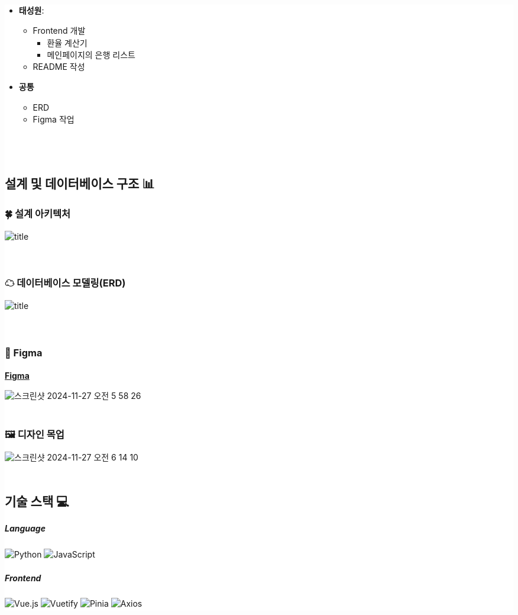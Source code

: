 - **태성원**:
  - Frontend 개발
    - 환율 계산기
    - 메인페이지의 은행 리스트
  - README 작성

- **공통**
	- ERD
	- Figma 작업



<br/>
<br/>

## 설계 및 데이터베이스 구조 📊
### 🍀 설계 아키텍처
![title](https://github.com/user-attachments/assets/436d7ede-bf03-4ca3-9e7f-fe280dd84270)   

<br/>

### ☁ 데이터베이스 모델링(ERD)
![title](https://github.com/user-attachments/assets/39d87e54-9385-4483-b856-c0570b80b877)   

<br/>


### 🎨 Figma

[**Figma**](https://www.figma.com/design/dDetrQDZK7zapQfm4PAs4r/bank-web-project?node-id=0-1&t=b9xu6cysizeSGOdb-1)

<img width="1117" alt="스크린샷 2024-11-27 오전 5 58 26" src="https://github.com/user-attachments/assets/2b003607-a50d-41ad-bca0-e7dbc90936cc">

<br/>
<br/>

### 🖼 디자인 목업
<img width="816" alt="스크린샷 2024-11-27 오전 6 14 10" src="https://github.com/user-attachments/assets/01cd94c2-85ad-4876-affa-cdc5dfbf1696">

<br/>
<br/>


## 기술 스택 💻
#####  **Language**
![Python](https://img.shields.io/badge/Python-3776AB?style=for-the-badge&logo=python&logoColor=white)
![JavaScript](https://img.shields.io/badge/JavaScript-F7DF1E?style=for-the-badge&logo=javascript&logoColor=black)

##### **Frontend**
![Vue.js](https://img.shields.io/badge/Vue.js-4FC08D?style=for-the-badge&logo=vue.js&logoColor=white)
![Vuetify](https://img.shields.io/badge/Vuetify-1867C0?style=for-the-badge&logo=vuetify&logoColor=white)
![Pinia](https://img.shields.io/badge/Pinia-yellow?style=for-the-badge&logo=vue.js&logoColor=black)
![Axios](https://img.shields.io/badge/Axios-5A29E4?style=for-the-badge&logo=axios&logoColor=white)
